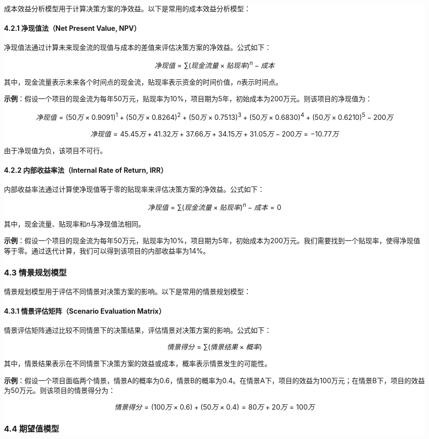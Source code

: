 成本效益分析模型用于计算决策方案的净效益。以下是常用的成本效益分析模型：

#### 4.2.1 净现值法（Net Present Value, NPV）

净现值法通过计算未来现金流的现值与成本的差值来评估决策方案的净效益。公式如下：

$$
净现值 = \sum (现金流量 \times 贴现率)^n - 成本
$$

其中，现金流量表示未来各个时间点的现金流，贴现率表示资金的时间价值，$n$表示时间点。

**示例**：假设一个项目的现金流为每年50万元，贴现率为10%，项目期为5年，初始成本为200万元。则该项目的净现值为：

$$
净现值 = (50万 \times 0.9091)^1 + (50万 \times 0.8264)^2 + (50万 \times 0.7513)^3 + (50万 \times 0.6830)^4 + (50万 \times 0.6210)^5 - 200万
$$

$$
净现值 = 45.45万 + 41.32万 + 37.66万 + 34.15万 + 31.05万 - 200万 = -10.77万
$$

由于净现值为负，该项目不可行。

#### 4.2.2 内部收益率法（Internal Rate of Return, IRR）

内部收益率法通过计算使净现值等于零的贴现率来评估决策方案的净效益。公式如下：

$$
净现值 = \sum (现金流量 \times 贴现率)^n - 成本 = 0
$$

其中，现金流量、贴现率和$n$与净现值法相同。

**示例**：假设一个项目的现金流为每年50万元，贴现率为10%，项目期为5年，初始成本为200万元。我们需要找到一个贴现率，使得净现值等于零。通过迭代计算，我们可以得到该项目的内部收益率为14%。

### 4.3 情景规划模型

情景规划模型用于评估不同情景对决策方案的影响。以下是常用的情景规划模型：

#### 4.3.1 情景评估矩阵（Scenario Evaluation Matrix）

情景评估矩阵通过比较不同情景下的决策结果，评估情景对决策方案的影响。公式如下：

$$
情景得分 = \sum (情景结果 \times 概率)
$$

其中，情景结果表示在不同情景下决策方案的效益或成本，概率表示情景发生的可能性。

**示例**：假设一个项目面临两个情景，情景A的概率为0.6，情景B的概率为0.4。在情景A下，项目的效益为100万元；在情景B下，项目的效益为50万元。则该项目的情景得分为：

$$
情景得分 = (100万 \times 0.6) + (50万 \times 0.4) = 80万 + 20万 = 100万
$$

### 4.4 期望值模型
